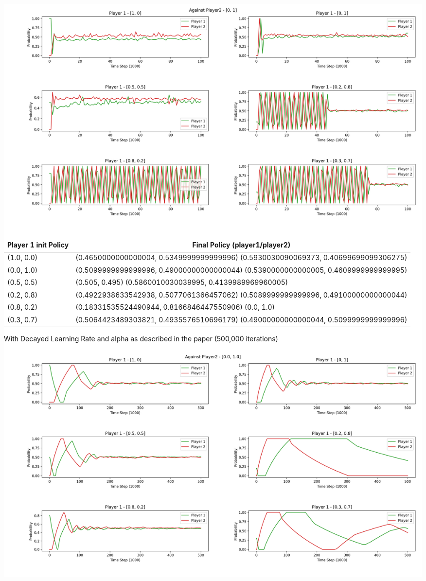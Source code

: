![alt-text](img/fig1.png)

| Player 1 init Policy | Final Policy (player1/player2)|
| ------------- | ------------- |
| (1.0, 0.0) |(0.4650000000000004, 0.5349999999999996) (0.5930030090069373, 0.40699699099306275)|
| (0.0, 1.0) |(0.5099999999999996, 0.49000000000000044) (0.5390000000000005, 0.4609999999999995)|
| (0.5, 0.5) |(0.505, 0.495) (0.5860010030039995, 0.4139989969960005)|
| (0.2, 0.8) |(0.4922938633542938, 0.5077061366457062) (0.5089999999999996, 0.49100000000000044)|
| (0.8, 0.2) |(0.18331535524490944, 0.8166846447550906) (0.0, 1.0)|
| (0.3, 0.7) |(0.5064423489303821, 0.4935576510696179) (0.49000000000000044, 0.5099999999999996)|

With Decayed Learning Rate and alpha as described in the paper (500,000 iterations)

![alt-text](img/fig7.png)